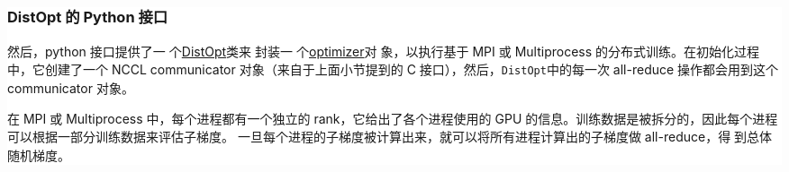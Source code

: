 ### DistOpt 的 Python 接口

然后，python 接口提供了一
个[DistOpt](https://github.com/apache/singa/blob/master/python/singa/opt.py)类来
封装一
个[optimizer](https://github.com/apache/singa/blob/master/python/singa/opt.py)对
象，以执行基于 MPI 或 Multiprocess 的分布式训练。在初始化过程中，它创建了一个
NCCL communicator 对象（来自于上面小节提到的 C 接口），然后，`DistOpt`中的每一次
all-reduce 操作都会用到这个 communicator 对象。

在 MPI 或 Multiprocess 中，每个进程都有一个独立的 rank，它给出了各个进程使用的
GPU 的信息。训练数据是被拆分的，因此每个进程可以根据一部分训练数据来评估子梯度。
一旦每个进程的子梯度被计算出来，就可以将所有进程计算出的子梯度做 all-reduce，得
到总体随机梯度。
